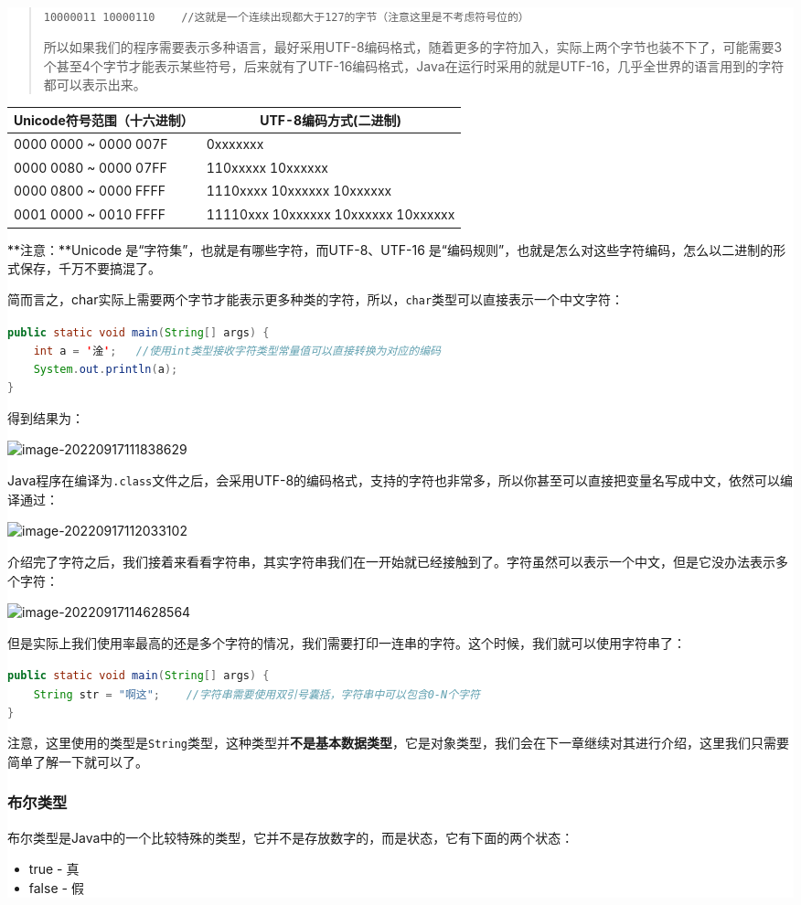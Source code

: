 > ```
> 10000011 10000110    //这就是一个连续出现都大于127的字节（注意这里是不考虑符号位的）
> ```
>
> 所以如果我们的程序需要表示多种语言，最好采用UTF-8编码格式，随着更多的字符加入，实际上两个字节也装不下了，可能需要3个甚至4个字节才能表示某些符号，后来就有了UTF-16编码格式，Java在运行时采用的就是UTF-16，几乎全世界的语言用到的字符都可以表示出来。

|Unicode符号范围（十六进制）|UTF-8编码方式(二进制)|
| ---------------------------| -----------------------------------|
|0000 0000 ~ 0000 007F|0xxxxxxx|
|0000 0080 ~ 0000 07FF|110xxxxx 10xxxxxx|
|0000 0800 ~ 0000 FFFF|1110xxxx 10xxxxxx 10xxxxxx|
|0001 0000 ~ 0010 FFFF|11110xxx 10xxxxxx 10xxxxxx 10xxxxxx|

**注意：**Unicode 是“字符集”，也就是有哪些字符，而UTF-8、UTF-16 是“编码规则”，也就是怎么对这些字符编码，怎么以二进制的形式保存，千万不要搞混了。

简而言之，char实际上需要两个字节才能表示更多种类的字符，所以，`char`类型可以直接表示一个中文字符：

```java
public static void main(String[] args) {
    int a = '淦';   //使用int类型接收字符类型常量值可以直接转换为对应的编码
    System.out.println(a);
}
```

得到结果为：

![image-20220917111838629](https://s2.loli.net/2022/09/17/ZgzMUafmYAKoOXt.png)

Java程序在编译为`.class`文件之后，会采用UTF-8的编码格式，支持的字符也非常多，所以你甚至可以直接把变量名写成中文，依然可以编译通过：

![image-20220917112033102](https://s2.loli.net/2022/09/17/vAnPCgx5ThEUBHe.png)

介绍完了字符之后，我们接着来看看字符串，其实字符串我们在一开始就已经接触到了。字符虽然可以表示一个中文，但是它没办法表示多个字符：

![image-20220917114628564](https://s2.loli.net/2022/09/17/JmdQkSw2qc4ZTuW.png)

但是实际上我们使用率最高的还是多个字符的情况，我们需要打印一连串的字符。这个时候，我们就可以使用字符串了：

```java
public static void main(String[] args) {
    String str = "啊这";    //字符串需要使用双引号囊括，字符串中可以包含0-N个字符
}
```

注意，这里使用的类型是`String`类型，这种类型并**不是基本数据类型**，它是对象类型，我们会在下一章继续对其进行介绍，这里我们只需要简单了解一下就可以了。

### 布尔类型

布尔类型是Java中的一个比较特殊的类型，它并不是存放数字的，而是状态，它有下面的两个状态：

* true  -  真
* false  -  假
